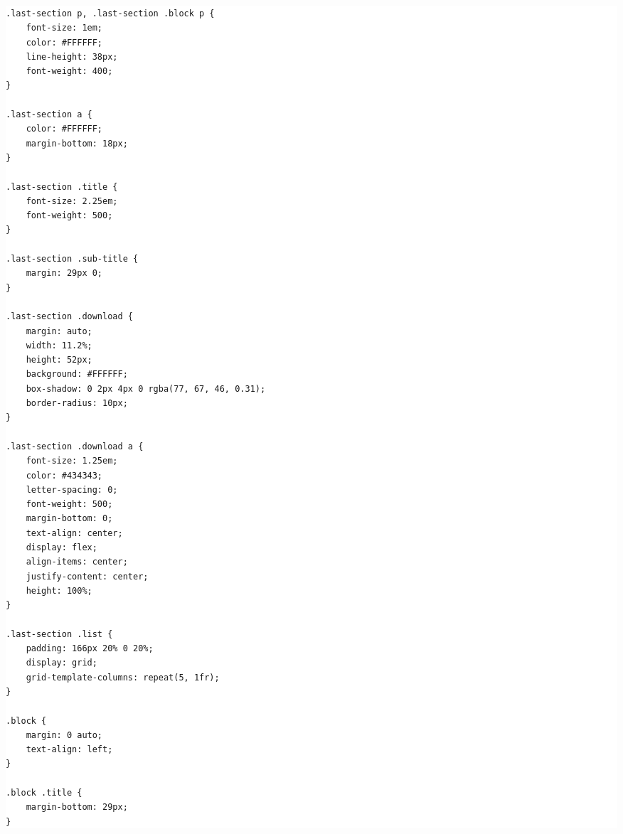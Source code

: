     .last-section p, .last-section .block p {
        font-size: 1em;
        color: #FFFFFF;
        line-height: 38px;
        font-weight: 400;
    }

    .last-section a {
        color: #FFFFFF;
        margin-bottom: 18px;
    }

    .last-section .title {
        font-size: 2.25em;
        font-weight: 500;
    }

    .last-section .sub-title {
        margin: 29px 0;
    }

    .last-section .download {
        margin: auto;
        width: 11.2%;
        height: 52px;
        background: #FFFFFF;
        box-shadow: 0 2px 4px 0 rgba(77, 67, 46, 0.31);
        border-radius: 10px;
    }

    .last-section .download a {
        font-size: 1.25em;
        color: #434343;
        letter-spacing: 0;
        font-weight: 500;
        margin-bottom: 0;
        text-align: center;
        display: flex;
        align-items: center;
        justify-content: center;
        height: 100%;
    }

    .last-section .list {
        padding: 166px 20% 0 20%;
        display: grid;
        grid-template-columns: repeat(5, 1fr);
    }

    .block {
        margin: 0 auto;
        text-align: left;
    }

    .block .title {
        margin-bottom: 29px;
    }
